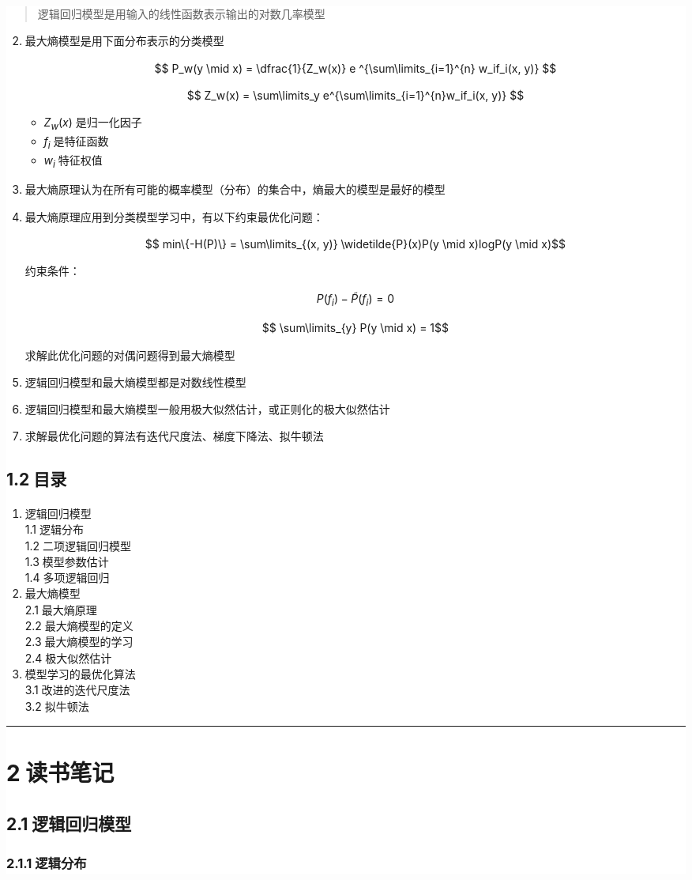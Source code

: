    > 逻辑回归模型是用输入的线性函数表示输出的对数几率模型

2. 最大熵模型是用下面分布表示的分类模型

   $$ P_w(y \mid x) = \dfrac{1}{Z_w(x)} e ^{\sum\limits_{i=1}^{n} w_if_i(x, y)} $$

   $$ Z_w(x) = \sum\limits_y e^{\sum\limits_{i=1}^{n}w_if_i(x, y)} $$

   - $Z_w(x)$ 是归一化因子
   - $f_i$ 是特征函数
   - $w_i$ 特征权值

3. 最大熵原理认为在所有可能的概率模型（分布）的集合中，熵最大的模型是最好的模型

4. 最大熵原理应用到分类模型学习中，有以下约束最优化问题：

   $$ min\{-H(P)\} = \sum\limits_{(x, y)} \widetilde{P}(x)P(y \mid x)logP(y \mid x)$$

   约束条件：

   $$ P(f_i) - \widetilde{P}(f_i) = 0 $$

   $$ \sum\limits_{y} P(y \mid x) = 1$$

   求解此优化问题的对偶问题得到最大熵模型

5. 逻辑回归模型和最大熵模型都是对数线性模型

6. 逻辑回归模型和最大熵模型一般用极大似然估计，或正则化的极大似然估计

7. 求解最优化问题的算法有迭代尺度法、梯度下降法、拟牛顿法

## 1.2 目录

1. 逻辑回归模型  
   1.1 逻辑分布  
   1.2 二项逻辑回归模型  
   1.3 模型参数估计  
   1.4 多项逻辑回归
2. 最大熵模型  
   2.1 最大熵原理  
   2.2 最大熵模型的定义  
   2.3 最大熵模型的学习  
   2.4 极大似然估计
3. 模型学习的最优化算法  
   3.1 改进的迭代尺度法  
   3.2 拟牛顿法

---

# 2 读书笔记

## 2.1 逻辑回归模型

### 2.1.1 逻辑分布
